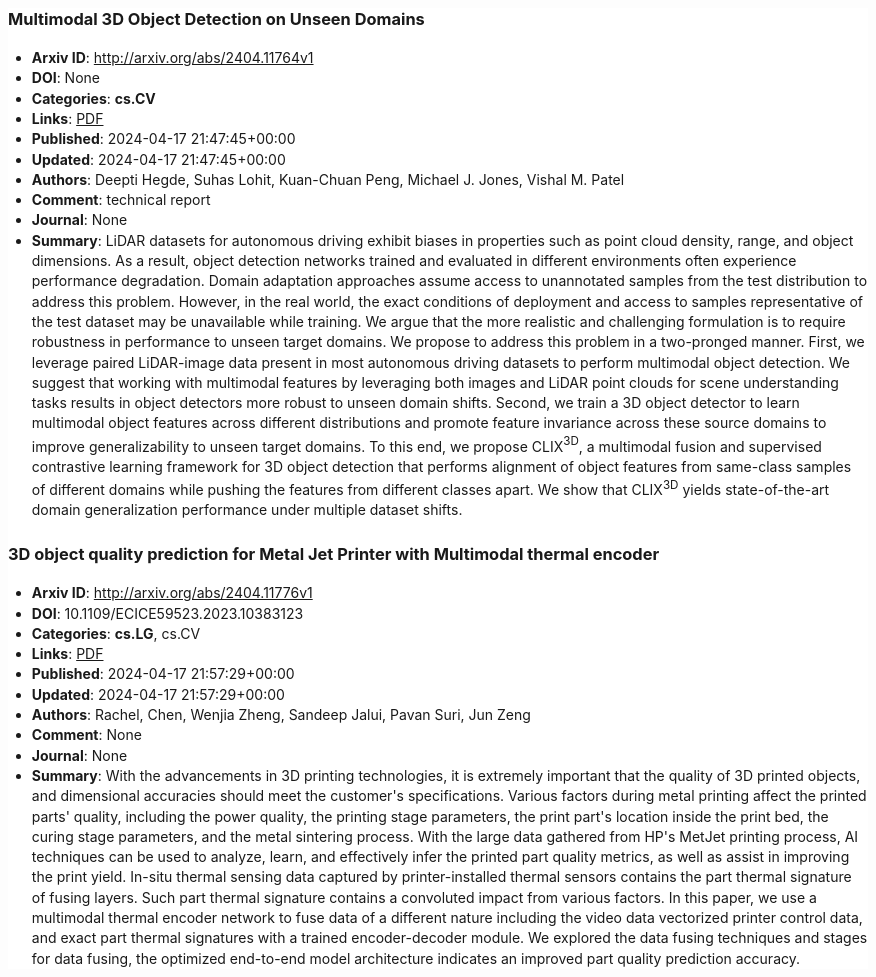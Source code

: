 

### Multimodal 3D Object Detection on Unseen Domains
- **Arxiv ID**: http://arxiv.org/abs/2404.11764v1
- **DOI**: None
- **Categories**: **cs.CV**
- **Links**: [PDF](http://arxiv.org/pdf/2404.11764v1)
- **Published**: 2024-04-17 21:47:45+00:00
- **Updated**: 2024-04-17 21:47:45+00:00
- **Authors**: Deepti Hegde, Suhas Lohit, Kuan-Chuan Peng, Michael J. Jones, Vishal M. Patel
- **Comment**: technical report
- **Journal**: None
- **Summary**: LiDAR datasets for autonomous driving exhibit biases in properties such as point cloud density, range, and object dimensions. As a result, object detection networks trained and evaluated in different environments often experience performance degradation. Domain adaptation approaches assume access to unannotated samples from the test distribution to address this problem. However, in the real world, the exact conditions of deployment and access to samples representative of the test dataset may be unavailable while training. We argue that the more realistic and challenging formulation is to require robustness in performance to unseen target domains. We propose to address this problem in a two-pronged manner. First, we leverage paired LiDAR-image data present in most autonomous driving datasets to perform multimodal object detection. We suggest that working with multimodal features by leveraging both images and LiDAR point clouds for scene understanding tasks results in object detectors more robust to unseen domain shifts. Second, we train a 3D object detector to learn multimodal object features across different distributions and promote feature invariance across these source domains to improve generalizability to unseen target domains. To this end, we propose CLIX$^\text{3D}$, a multimodal fusion and supervised contrastive learning framework for 3D object detection that performs alignment of object features from same-class samples of different domains while pushing the features from different classes apart. We show that CLIX$^\text{3D}$ yields state-of-the-art domain generalization performance under multiple dataset shifts.



### 3D object quality prediction for Metal Jet Printer with Multimodal thermal encoder
- **Arxiv ID**: http://arxiv.org/abs/2404.11776v1
- **DOI**: 10.1109/ECICE59523.2023.10383123
- **Categories**: **cs.LG**, cs.CV
- **Links**: [PDF](http://arxiv.org/pdf/2404.11776v1)
- **Published**: 2024-04-17 21:57:29+00:00
- **Updated**: 2024-04-17 21:57:29+00:00
- **Authors**: Rachel, Chen, Wenjia Zheng, Sandeep Jalui, Pavan Suri, Jun Zeng
- **Comment**: None
- **Journal**: None
- **Summary**: With the advancements in 3D printing technologies, it is extremely important that the quality of 3D printed objects, and dimensional accuracies should meet the customer's specifications. Various factors during metal printing affect the printed parts' quality, including the power quality, the printing stage parameters, the print part's location inside the print bed, the curing stage parameters, and the metal sintering process. With the large data gathered from HP's MetJet printing process, AI techniques can be used to analyze, learn, and effectively infer the printed part quality metrics, as well as assist in improving the print yield. In-situ thermal sensing data captured by printer-installed thermal sensors contains the part thermal signature of fusing layers. Such part thermal signature contains a convoluted impact from various factors. In this paper, we use a multimodal thermal encoder network to fuse data of a different nature including the video data vectorized printer control data, and exact part thermal signatures with a trained encoder-decoder module. We explored the data fusing techniques and stages for data fusing, the optimized end-to-end model architecture indicates an improved part quality prediction accuracy.



